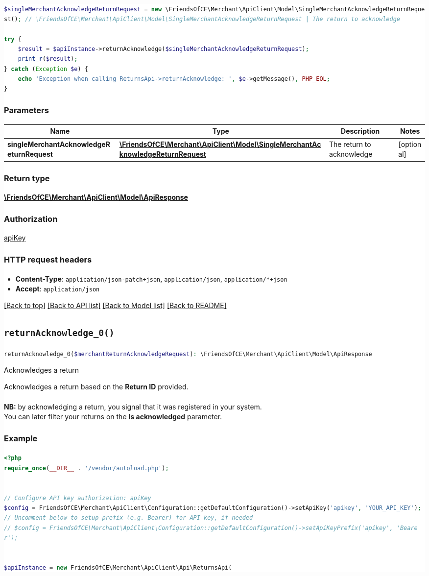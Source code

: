 ```php
$singleMerchantAcknowledgeReturnRequest = new \FriendsOfCE\Merchant\ApiClient\Model\SingleMerchantAcknowledgeReturnRequest(); // \FriendsOfCE\Merchant\ApiClient\Model\SingleMerchantAcknowledgeReturnRequest | The return to acknowledge

try {
    $result = $apiInstance->returnAcknowledge($singleMerchantAcknowledgeReturnRequest);
    print_r($result);
} catch (Exception $e) {
    echo 'Exception when calling ReturnsApi->returnAcknowledge: ', $e->getMessage(), PHP_EOL;
}
```

### Parameters

| Name | Type | Description  | Notes |
| ------------- | ------------- | ------------- | ------------- |
| **singleMerchantAcknowledgeReturnRequest** | [**\FriendsOfCE\Merchant\ApiClient\Model\SingleMerchantAcknowledgeReturnRequest**](../Model/SingleMerchantAcknowledgeReturnRequest.md)| The return to acknowledge | [optional] |

### Return type

[**\FriendsOfCE\Merchant\ApiClient\Model\ApiResponse**](../Model/ApiResponse.md)

### Authorization

[apiKey](../../README.md#apiKey)

### HTTP request headers

- **Content-Type**: `application/json-patch+json`, `application/json`, `application/*+json`
- **Accept**: `application/json`

[[Back to top]](#) [[Back to API list]](../../README.md#endpoints)
[[Back to Model list]](../../README.md#models)
[[Back to README]](../../README.md)

## `returnAcknowledge_0()`

```php
returnAcknowledge_0($merchantReturnAcknowledgeRequest): \FriendsOfCE\Merchant\ApiClient\Model\ApiResponse
```

Acknowledges a return

Acknowledges a return based on the **Return ID** provided.<br /><br />**NB:** by acknowledging a return, you signal that it was registered in your system.<br />You can later filter your returns on the **Is acknowledged** parameter.

### Example

```php
<?php
require_once(__DIR__ . '/vendor/autoload.php');


// Configure API key authorization: apiKey
$config = FriendsOfCE\Merchant\ApiClient\Configuration::getDefaultConfiguration()->setApiKey('apikey', 'YOUR_API_KEY');
// Uncomment below to setup prefix (e.g. Bearer) for API key, if needed
// $config = FriendsOfCE\Merchant\ApiClient\Configuration::getDefaultConfiguration()->setApiKeyPrefix('apikey', 'Bearer');


$apiInstance = new FriendsOfCE\Merchant\ApiClient\Api\ReturnsApi(
```